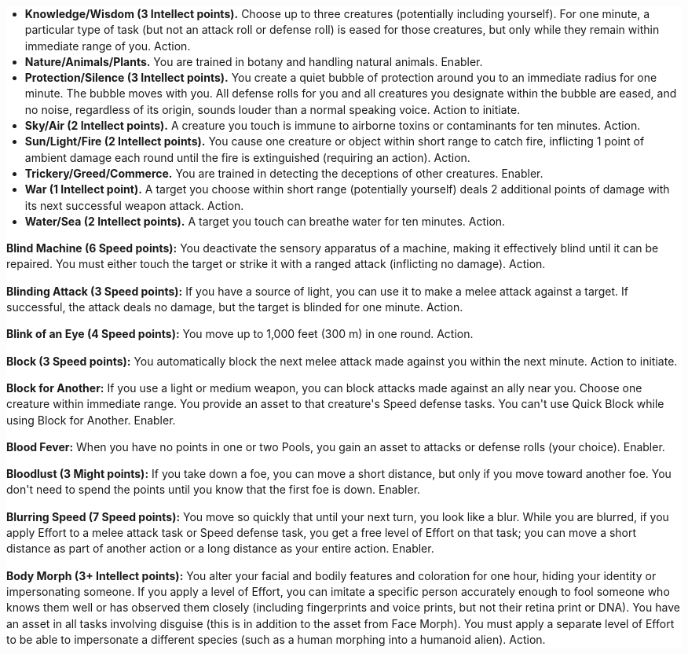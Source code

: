 * **Knowledge/Wisdom (3 Intellect points).** Choose up to three creatures (potentially including yourself). For one minute, a particular type of task (but not an attack roll or defense roll) is eased for those creatures, but only while they remain within immediate range of you. Action.
* **Nature/Animals/Plants.** You are trained in botany and handling natural animals. Enabler.
* **Protection/Silence (3 Intellect points).** You create a quiet bubble of protection around you to an immediate radius for one minute. The bubble moves with you. All defense rolls for you and all creatures you designate within the bubble are eased, and no noise, regardless of its origin, sounds louder than a normal speaking voice. Action to initiate.
* **Sky/Air (2 Intellect points).** A creature you touch is immune to airborne toxins or contaminants for ten minutes. Action.
* **Sun/Light/Fire (2 Intellect points).** You cause one creature or object within short range to catch fire, inflicting 1 point of ambient damage each round until the fire is extinguished (requiring an action). Action.
* **Trickery/Greed/Commerce.** You are trained in detecting the deceptions of other creatures. Enabler.
* **War (1 Intellect point).** A target you choose within short range (potentially yourself) deals 2 additional points of damage with its next successful weapon attack. Action.
* **Water/Sea (2 Intellect points).** A target you touch can breathe water for ten minutes. Action.

**Blind Machine (6 Speed points):** You deactivate the sensory apparatus of a machine, making it effectively blind until it can be repaired. You must either touch the target or strike it with a ranged attack (inflicting no damage). Action.

**Blinding Attack (3 Speed points):** If you have a source of light, you can use it to make a melee attack against a target. If successful, the attack deals no damage, but the target is blinded for one minute. Action.

**Blink of an Eye (4 Speed points):** You move up to 1,000 feet (300 m) in one round. Action.

**Block (3 Speed points):** You automatically block the next melee attack made against you within the next minute. Action to initiate.

**Block for Another:** If you use a light or medium weapon, you can block attacks made against an ally near you. Choose one creature within immediate range. You provide an asset to that creature's Speed defense tasks. You can't use Quick Block while using Block for Another. Enabler.

**Blood Fever:** When you have no points in one or two Pools, you gain an asset to attacks or defense rolls (your choice). Enabler.

**Bloodlust (3 Might points):** If you take down a foe, you can move a short distance, but only if you move toward another foe. You don't need to spend the points until you know that the first foe is down. Enabler.

**Blurring Speed (7 Speed points):** You move so quickly that until your next turn, you look like a blur. While you are blurred, if you apply Effort to a melee attack task or Speed defense task, you get a free level of Effort on that task; you can move a short distance as part of another action or a long distance as your entire action. Enabler.

**Body Morph (3+ Intellect points):** You alter your facial and bodily features and coloration for one hour, hiding your identity or impersonating someone. If you apply a level of Effort, you can imitate a specific person accurately enough to fool someone who knows them well or has observed them closely (including fingerprints and voice prints, but not their retina print or DNA). You have an asset in all tasks involving disguise (this is in addition to the asset from Face Morph). You must apply a separate level of Effort to be able to impersonate a different species (such as a human morphing into a humanoid alien). Action.

